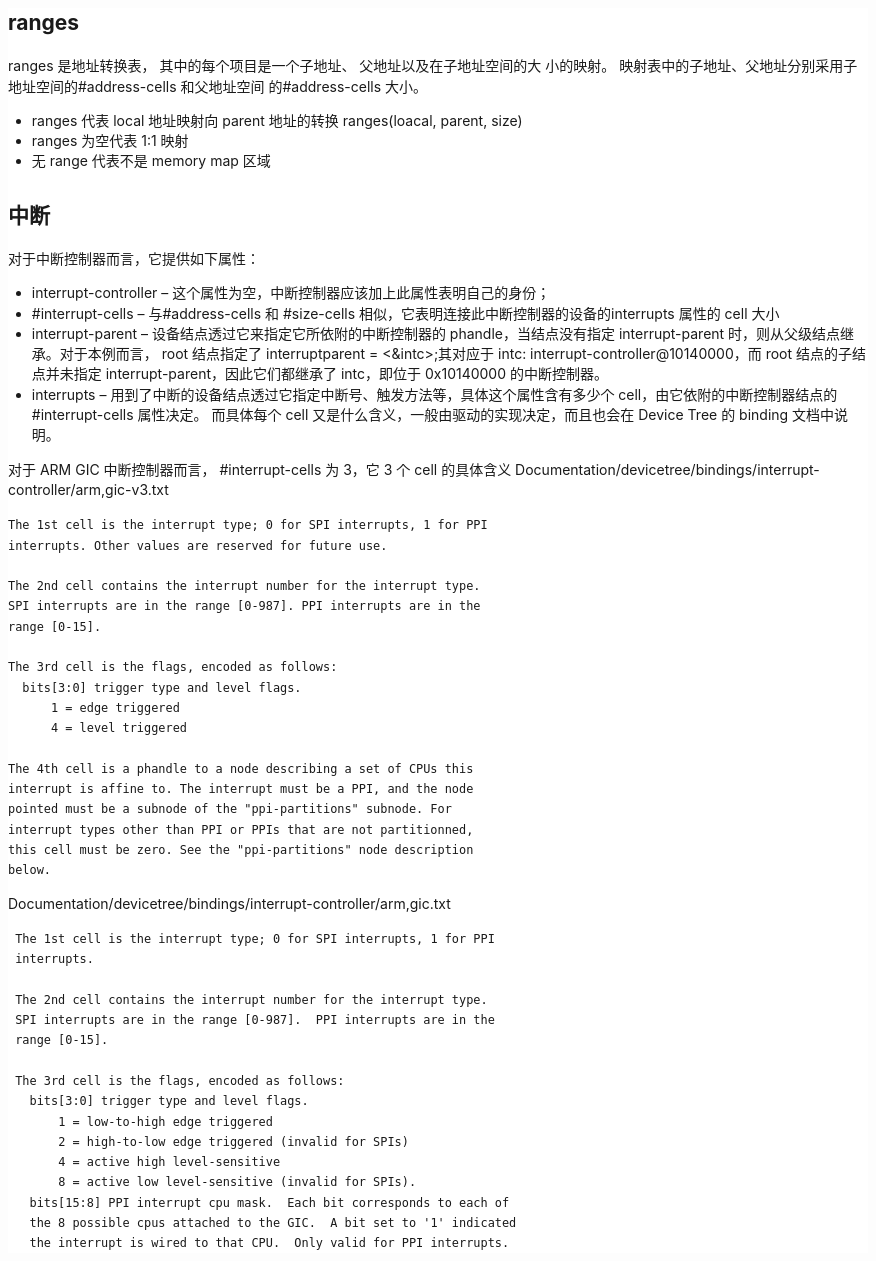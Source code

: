 ## ranges

ranges 是地址转换表， 其中的每个项目是一个子地址、 父地址以及在子地址空间的大
小的映射。 映射表中的子地址、父地址分别采用子地址空间的#address-cells 和父地址空间
的#address-cells 大小。

- ranges 代表 local 地址映射向 parent 地址的转换
    ranges(loacal, parent, size)
- ranges 为空代表 1:1 映射
- 无 range 代表不是 memory map 区域

## 中断

对于中断控制器而言，它提供如下属性：

- interrupt-controller – 这个属性为空，中断控制器应该加上此属性表明自己的身份；
- #interrupt-cells – 与#address-cells 和 #size-cells 相似，它表明连接此中断控制器的设备的interrupts 属性的 cell 大小
- interrupt-parent – 设备结点透过它来指定它所依附的中断控制器的 phandle，当结点没有指定 interrupt-parent 时，则从父级结点继承。对于本例而言， root 结点指定了 interruptparent = <&intc>;其对应于 intc: interrupt-controller@10140000，而 root 结点的子结点并未指定 interrupt-parent，因此它们都继承了 intc，即位于 0x10140000 的中断控制器。
- interrupts – 用到了中断的设备结点透过它指定中断号、触发方法等，具体这个属性含有多少个 cell，由它依附的中断控制器结点的#interrupt-cells 属性决定。 而具体每个 cell 又是什么含义，一般由驱动的实现决定，而且也会在 Device Tree 的 binding 文档中说明。

对于 ARM GIC 中断控制器而言， #interrupt-cells 为 3，它 3 个 cell 的具体含义 Documentation/devicetree/bindings/interrupt-controller/arm,gic-v3.txt

```text
The 1st cell is the interrupt type; 0 for SPI interrupts, 1 for PPI
interrupts. Other values are reserved for future use.

The 2nd cell contains the interrupt number for the interrupt type.
SPI interrupts are in the range [0-987]. PPI interrupts are in the
range [0-15].

The 3rd cell is the flags, encoded as follows:
  bits[3:0] trigger type and level flags.
      1 = edge triggered
      4 = level triggered

The 4th cell is a phandle to a node describing a set of CPUs this
interrupt is affine to. The interrupt must be a PPI, and the node
pointed must be a subnode of the "ppi-partitions" subnode. For
interrupt types other than PPI or PPIs that are not partitionned,
this cell must be zero. See the "ppi-partitions" node description
below.
```

Documentation/devicetree/bindings/interrupt-controller/arm,gic.txt

```text
 The 1st cell is the interrupt type; 0 for SPI interrupts, 1 for PPI
 interrupts.

 The 2nd cell contains the interrupt number for the interrupt type.
 SPI interrupts are in the range [0-987].  PPI interrupts are in the
 range [0-15].

 The 3rd cell is the flags, encoded as follows:
   bits[3:0] trigger type and level flags.
       1 = low-to-high edge triggered
       2 = high-to-low edge triggered (invalid for SPIs)
       4 = active high level-sensitive
       8 = active low level-sensitive (invalid for SPIs).
   bits[15:8] PPI interrupt cpu mask.  Each bit corresponds to each of
   the 8 possible cpus attached to the GIC.  A bit set to '1' indicated
   the interrupt is wired to that CPU.  Only valid for PPI interrupts.
```